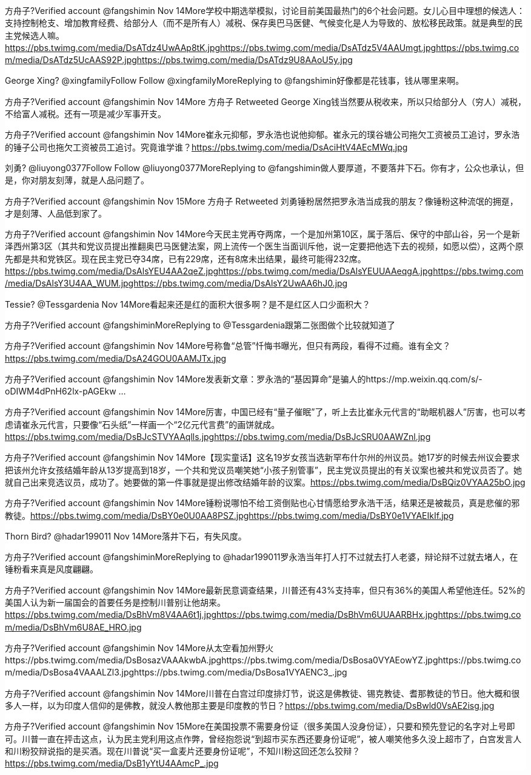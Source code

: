 方舟子?Verified account @fangshimin Nov 14More学校中期选举模拟，讨论目前美国最热门的6个社会问题。女儿心目中理想的候选人：支持控制枪支、增加教育经费、给部分人（而不是所有人）减税、保存奥巴马医健、气候变化是人为导致的、放松移民政策。就是典型的民主党候选人嘛。https://pbs.twimg.com/media/DsATdz4UwAAp8tK.jpghttps://pbs.twimg.com/media/DsATdz5V4AAUmgt.jpghttps://pbs.twimg.com/media/DsATdz5UcAAS92P.jpghttps://pbs.twimg.com/media/DsATdz9U8AAoU5y.jpg

George Xing? @xingfamilyFollow Follow @xingfamilyMoreReplying to @fangshimin好像都是花钱事，钱从哪里来啊。

方舟子?Verified account @fangshimin Nov 14More 方舟子 Retweeted George Xing钱当然要从税收来，所以只给部分人（穷人）减税，不给富人减税。还有一项是减少军事开支。

方舟子?Verified account @fangshimin Nov 14More崔永元抑郁，罗永浩也说他抑郁。崔永元的璞谷塘公司拖欠工资被员工追讨，罗永浩的锤子公司也拖欠工资被员工追讨。究竟谁学谁？https://pbs.twimg.com/media/DsAciHtV4AEcMWq.jpg

刘勇? @liuyong0377Follow Follow @liuyong0377MoreReplying to @fangshimin做人要厚道，不要落井下石。你有才，公众也承认，但是，你对朋友刻薄，就是人品问题了。

方舟子?Verified account @fangshimin Nov 15More 方舟子 Retweeted 刘勇锤粉居然把罗永浩当成我的朋友？像锤粉这种流氓的拥趸，才是刻薄、人品低到家了。

方舟子?Verified account @fangshimin Nov 14More今天民主党再夺两席，一个是加州第10区，属于落后、保守的中部山谷，另一个是新泽西州第3区（其共和党议员提出推翻奥巴马医健法案，网上流传一个医生当面训斥他，说一定要把他选下去的视频，如愿以偿），这两个原先都是共和党铁区。现在民主党已夺34席，已有229席，还有8席未出结果，最终可能得232席。https://pbs.twimg.com/media/DsAlsYEU4AA2qeZ.jpghttps://pbs.twimg.com/media/DsAlsYEUUAAeqgA.jpghttps://pbs.twimg.com/media/DsAlsY3U4AA_WUM.jpghttps://pbs.twimg.com/media/DsAlsY2UwAA6hJ0.jpg

Tessie? @Tessgardenia Nov 14More看起来还是红的面积大很多啊？是不是红区人口少面积大？

方舟子?Verified account @fangshiminMoreReplying to @Tessgardenia跟第二张图做个比较就知道了

方舟子?Verified account @fangshimin Nov 14More号称鲁“总管”忏悔书曝光，但只有两段，看得不过瘾。谁有全文？https://pbs.twimg.com/media/DsA24GOU0AAMJTx.jpg

方舟子?Verified account @fangshimin Nov 14More发表新文章：罗永浩的“基因算命”是骗人的https://mp.weixin.qq.com/s/-oDIWM4dPnH62lx-pAGEkw …

方舟子?Verified account @fangshimin Nov 14More厉害，中国已经有“量子催眠”了，听上去比崔永元代言的“助眠机器人”厉害，也可以考虑请崔永元代言，只要像“石头纸”一样画一个“2亿元代言费”的画饼就成。https://pbs.twimg.com/media/DsBJcSTVYAAqlls.jpghttps://pbs.twimg.com/media/DsBJcSRU0AAWZnl.jpg

方舟子?Verified account @fangshimin Nov 14More【现实童话】这名19岁女孩当选新罕布什尔州的州议员。她17岁的时候去州议会要求把该州允许女孩结婚年龄从13岁提高到18岁，一个共和党议员嘲笑她“小孩子别管事”，民主党议员提出的有关议案也被共和党议员否了。她就自己出来竞选议员，成功了。她要做的第一件事就是提出修改结婚年龄的议案。https://pbs.twimg.com/media/DsBQiz0VYAA25bO.jpg

方舟子?Verified account @fangshimin Nov 14More锤粉说哪怕不给工资倒贴也心甘情愿给罗永浩干活，结果还是被裁员，真是悲催的邪教徒。https://pbs.twimg.com/media/DsBY0e0U0AA8PSZ.jpghttps://pbs.twimg.com/media/DsBY0e1VYAEIkIf.jpg

Thorn Bird? @hadar199011 Nov 14More落井下石，有失风度。

方舟子?Verified account @fangshiminMoreReplying to @hadar199011罗永浩当年打人打不过就去打人老婆，辩论辩不过就去堵人，在锤粉看来真是风度翩翩。

方舟子?Verified account @fangshimin Nov 14More最新民意调查结果，川普还有43%支持率，但只有36%的美国人希望他连任。52%的美国人认为新一届国会的首要任务是控制川普别让他胡来。https://pbs.twimg.com/media/DsBhVm8V4AA6t1j.jpghttps://pbs.twimg.com/media/DsBhVm6UUAARBHx.jpghttps://pbs.twimg.com/media/DsBhVm6U8AE_HRO.jpg

方舟子?Verified account @fangshimin Nov 14More从太空看加州野火https://pbs.twimg.com/media/DsBosazVAAAkwbA.jpghttps://pbs.twimg.com/media/DsBosa0VYAEowYZ.jpghttps://pbs.twimg.com/media/DsBosa4VAAALZl3.jpghttps://pbs.twimg.com/media/DsBosa1VYAENC3_.jpg

方舟子?Verified account @fangshimin Nov 14More川普在白宫过印度排灯节，说这是佛教徒、锡克教徒、耆那教徒的节日。他大概和很多人一样，以为印度人信仰的是佛教，就没人教他那主要是印度教的节日？https://pbs.twimg.com/media/DsBwld0VsAE2isg.jpg

方舟子?Verified account @fangshimin Nov 15More在美国投票不需要身份证（很多美国人没身份证），只要和预先登记的名字对上号即可。川普一直在抨击这点，认为民主党利用这点作弊，曾经抱怨说“到超市买东西还要身份证呢”，被人嘲笑他多久没上超市了，白宫发言人和川粉狡辩说指的是买酒。现在川普说“买一盒麦片还要身份证呢”，不知川粉这回还怎么狡辩？https://pbs.twimg.com/media/DsB1yYtU4AAmcP_.jpg
